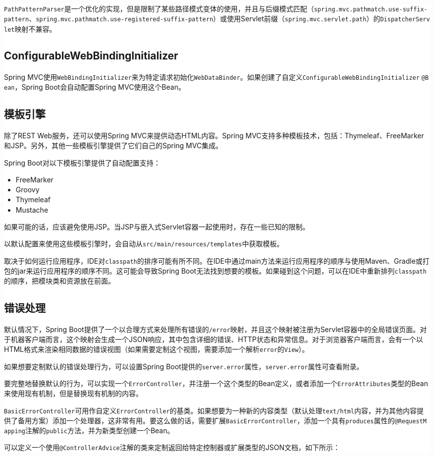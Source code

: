<univ-note type="note">

`PathPatternParser`是一个优化的实现，但是限制了某些路径模式变体的使用，并且与后缀模式匹配（`spring.mvc.pathmatch.use-suffix-pattern`、`spring.mvc.pathmatch.use-registered-suffix-pattern`）或使用Servlet前缀（`spring.mvc.servlet.path`）的`DispatcherServlet`映射不兼容。

</univ-note>

## ConfigurableWebBindingInitializer

Spring MVC使用`WebBindingInitializer`来为特定请求初始化`WebDataBinder`。如果创建了自定义`ConfigurableWebBindingInitializer` `@Bean`，Spring Boot会自动配置Spring MVC使用这个Bean。

## 模板引擎

除了REST Web服务，还可以使用Spring MVC来提供动态HTML内容。Spring MVC支持多种模板技术，包括：Thymeleaf、FreeMarker和JSP。另外，其他一些模板引擎提供了它们自己的Spring MVC集成。

Spring Boot对以下模板引擎提供了自动配置支持：
+ FreeMarker
+ Groovy
+ Thymeleaf
+ Mustache

<univ-note type="tip">

如果可能的话，应该避免使用JSP。当JSP与嵌入式Servlet容器一起使用时，存在一些已知的限制。

</univ-note>

以默认配置来使用这些模板引擎时，会自动从`src/main/resources/templates`中获取模板。

<univ-note type="tip">

取决于如何运行应用程序，IDE对`classpath`的排序可能有所不同。在IDE中通过main方法来运行应用程序的顺序与使用Maven、Gradle或打包的jar来运行应用程序的顺序不同。这可能会导致Spring Boot无法找到想要的模板。如果碰到这个问题，可以在IDE中重新排列`classpath`的顺序，把模块类和资源放在前面。

</univ-note>

## 错误处理

默认情况下，Spring Boot提供了一个以合理方式来处理所有错误的`/error`映射，并且这个映射被注册为Servlet容器中的全局错误页面。对于机器客户端而言，这个映射会生成一个JSON响应，其中包含详细的错误、HTTP状态和异常信息。对于浏览器客户端而言，会有一个以HTML格式来渲染相同数据的错误视图（如果需要定制这个视图，需要添加一个解析`error`的`View`）。

如果想要定制默认的错误处理行为，可以设置Spring Boot提供的`server.error`属性，`server.error`属性可查看附录。

要完整地替换默认的行为，可以实现一个`ErrorController`，并注册一个这个类型的Bean定义，或者添加一个`ErrorAttributes`类型的Bean来使用现有机制，但是替换现有机制的内容。

<univ-note type="tip">

`BasicErrorController`可用作自定义`ErrorController`的基类。如果想要为一种新的内容类型（默认处理`text/html`内容，并为其他内容提供了备用方案）添加一个处理器，这非常有用。要这么做的话，需要扩展`BasicErrorController`，添加一个具有`produces`属性的`@RequestMapping`注解的`public`方法，并为新类型创建一个Bean。

</univ-note>

可以定义一个使用`@ControllerAdvice`注解的类来定制返回给特定控制器或扩展类型的JSON文档，如下所示：
